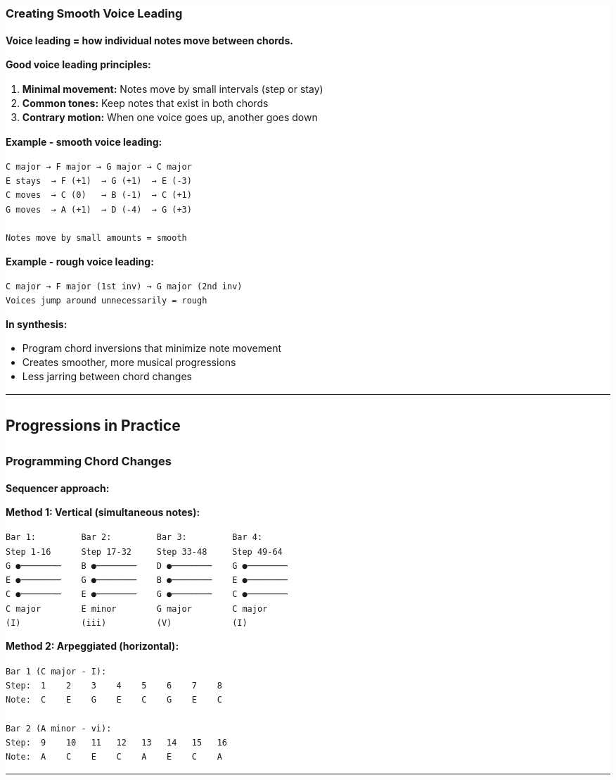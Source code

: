 ### Creating Smooth Voice Leading

**Voice leading = how individual notes move between chords.**

**Good voice leading principles:**
1. **Minimal movement:** Notes move by small intervals (step or stay)
2. **Common tones:** Keep notes that exist in both chords
3. **Contrary motion:** When one voice goes up, another goes down

**Example - smooth voice leading:**
```
C major → F major → G major → C major
E stays  → F (+1)  → G (+1)  → E (-3)
C moves  → C (0)   → B (-1)  → C (+1)
G moves  → A (+1)  → D (-4)  → G (+3)

Notes move by small amounts = smooth
```

**Example - rough voice leading:**
```
C major → F major (1st inv) → G major (2nd inv)
Voices jump around unnecessarily = rough
```

**In synthesis:**
- Program chord inversions that minimize note movement
- Creates smoother, more musical progressions
- Less jarring between chord changes

---

## Progressions in Practice

### Programming Chord Changes

**Sequencer approach:**

**Method 1: Vertical (simultaneous notes):**
```
Bar 1:         Bar 2:         Bar 3:         Bar 4:
Step 1-16      Step 17-32     Step 33-48     Step 49-64
G ●────────    B ●────────    D ●────────    G ●────────
E ●────────    G ●────────    B ●────────    E ●────────
C ●────────    E ●────────    G ●────────    C ●────────
C major        E minor        G major        C major
(I)            (iii)          (V)            (I)
```

**Method 2: Arpeggiated (horizontal):**
```
Bar 1 (C major - I):
Step:  1    2    3    4    5    6    7    8
Note:  C    E    G    E    C    G    E    C

Bar 2 (A minor - vi):
Step:  9    10   11   12   13   14   15   16
Note:  A    C    E    C    A    E    C    A
```

---
